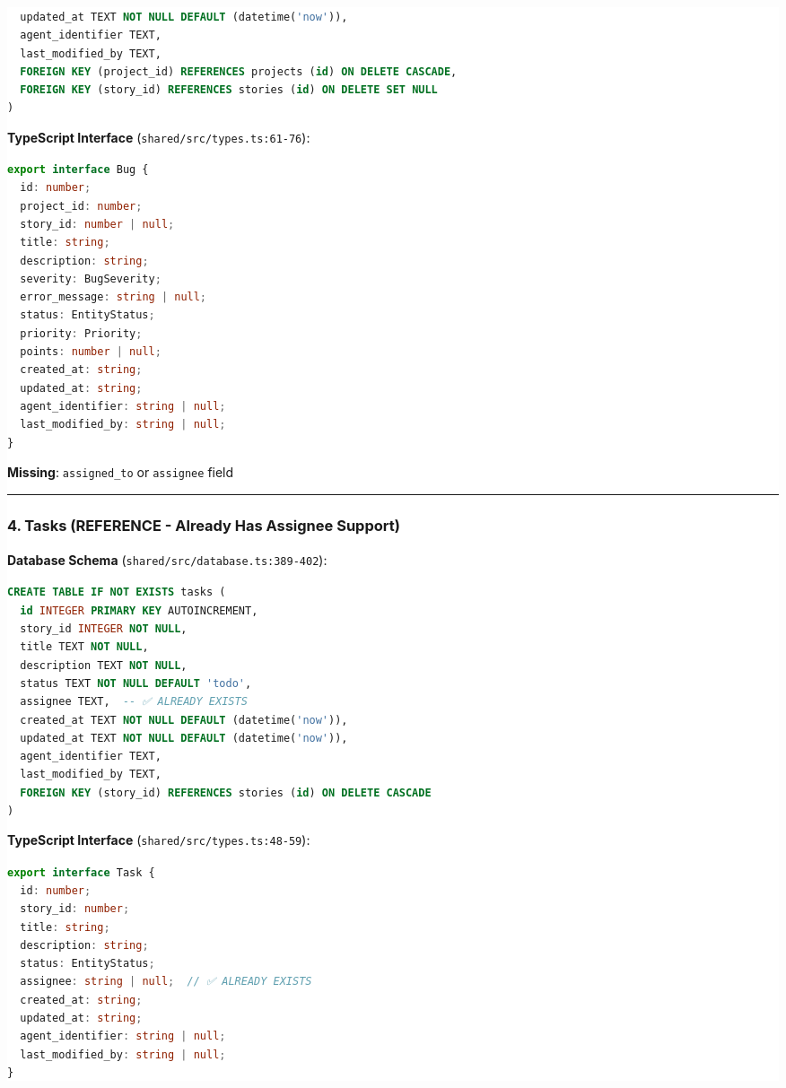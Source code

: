 ```sql
  updated_at TEXT NOT NULL DEFAULT (datetime('now')),
  agent_identifier TEXT,
  last_modified_by TEXT,
  FOREIGN KEY (project_id) REFERENCES projects (id) ON DELETE CASCADE,
  FOREIGN KEY (story_id) REFERENCES stories (id) ON DELETE SET NULL
)
```

**TypeScript Interface** (`shared/src/types.ts:61-76`):
```typescript
export interface Bug {
  id: number;
  project_id: number;
  story_id: number | null;
  title: string;
  description: string;
  severity: BugSeverity;
  error_message: string | null;
  status: EntityStatus;
  priority: Priority;
  points: number | null;
  created_at: string;
  updated_at: string;
  agent_identifier: string | null;
  last_modified_by: string | null;
}
```

**Missing**: `assigned_to` or `assignee` field

---

### 4. Tasks (REFERENCE - Already Has Assignee Support)

**Database Schema** (`shared/src/database.ts:389-402`):
```sql
CREATE TABLE IF NOT EXISTS tasks (
  id INTEGER PRIMARY KEY AUTOINCREMENT,
  story_id INTEGER NOT NULL,
  title TEXT NOT NULL,
  description TEXT NOT NULL,
  status TEXT NOT NULL DEFAULT 'todo',
  assignee TEXT,  -- ✅ ALREADY EXISTS
  created_at TEXT NOT NULL DEFAULT (datetime('now')),
  updated_at TEXT NOT NULL DEFAULT (datetime('now')),
  agent_identifier TEXT,
  last_modified_by TEXT,
  FOREIGN KEY (story_id) REFERENCES stories (id) ON DELETE CASCADE
)
```

**TypeScript Interface** (`shared/src/types.ts:48-59`):
```typescript
export interface Task {
  id: number;
  story_id: number;
  title: string;
  description: string;
  status: EntityStatus;
  assignee: string | null;  // ✅ ALREADY EXISTS
  created_at: string;
  updated_at: string;
  agent_identifier: string | null;
  last_modified_by: string | null;
}
```